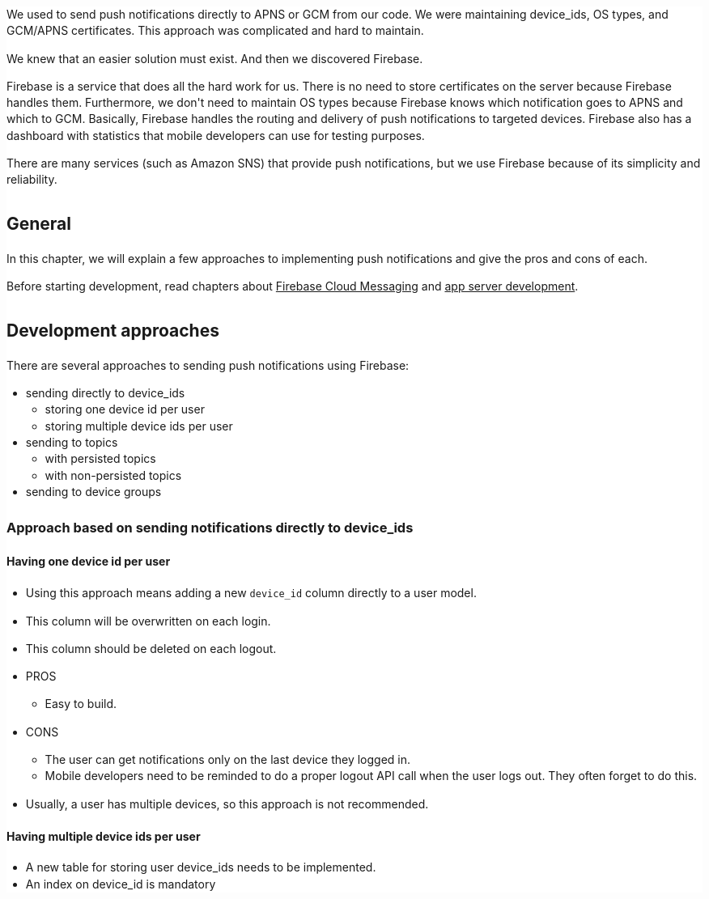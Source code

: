 We used to send push notifications directly to APNS or GCM from our code. We were maintaining device_ids, OS types, and GCM/APNS certificates. This approach was complicated and hard to maintain.

We knew that an easier solution must exist. And then we discovered Firebase.

Firebase is a service that does all the hard work for us. There is no need to store certificates on the server because Firebase handles them. Furthermore, we don't need to maintain OS types because Firebase knows which notification goes to APNS and which to GCM. Basically, Firebase handles the routing and delivery of push notifications to targeted devices. Firebase also has a dashboard with statistics that mobile developers can use for testing purposes.

There are many services (such as Amazon SNS) that provide push notifications, but we use Firebase because of its simplicity and reliability.

## General
In this chapter, we will explain a few approaches to implementing push notifications and give the pros and cons of each.

Before starting development, read chapters about [Firebase Cloud Messaging](https://firebase.google.com/docs/cloud-messaging/) and [app server development](https://firebase.google.com/docs/cloud-messaging/server).

## Development approaches
There are several approaches to sending push notifications using Firebase:
  * sending directly to device_ids
    * storing one device id per user
    * storing multiple device ids per user
  * sending to topics
    * with persisted topics
    * with non-persisted topics
  * sending to device groups

### Approach based on sending notifications directly to device_ids
#### Having one device id per user
* Using this approach means adding a new `device_id` column directly to a user model.
 * This column will be overwritten on each login.
 * This column should be deleted on each logout.

 * PROS
    * Easy to build.

 * CONS
    * The user can get notifications only on the last device they logged in.
    * Mobile developers need to be reminded to do a proper logout API call when the user logs out. They often forget to do this.

 * Usually, a user has multiple devices, so this approach is not recommended.

#### Having multiple device ids per user

  * A new table for storing user device_ids needs to be implemented.
  * An index on device_id is mandatory
